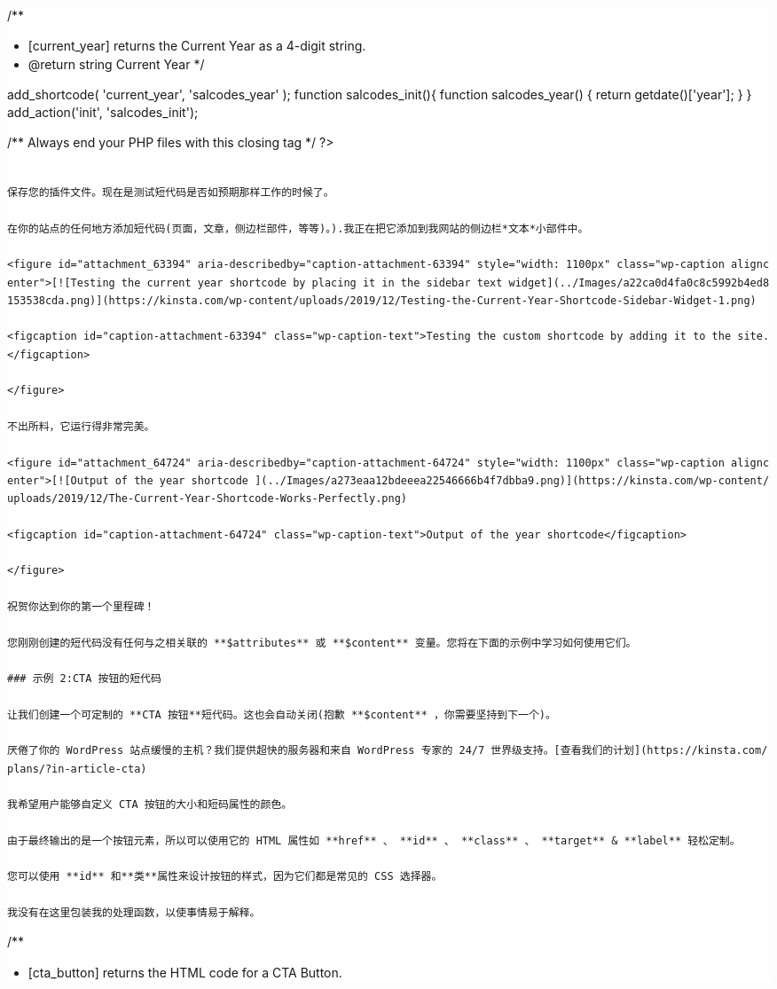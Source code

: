 /**
 * [current_year] returns the Current Year as a 4-digit string.
 * @return string Current Year
*/

add_shortcode( 'current_year', 'salcodes_year' );
function salcodes_init(){
 function salcodes_year() {
 return getdate()['year'];
 }
}
add_action('init', 'salcodes_init');

/** Always end your PHP files with this closing tag */
?>
```

保存您的插件文件。现在是测试短代码是否如预期那样工作的时候了。

在你的站点的任何地方添加短代码(页面，文章，侧边栏部件，等等)。).我正在把它添加到我网站的侧边栏*文本*小部件中。

<figure id="attachment_63394" aria-describedby="caption-attachment-63394" style="width: 1100px" class="wp-caption aligncenter">[![Testing the current year shortcode by placing it in the sidebar text widget](../Images/a22ca0d4fa0c8c5992b4ed8153538cda.png)](https://kinsta.com/wp-content/uploads/2019/12/Testing-the-Current-Year-Shortcode-Sidebar-Widget-1.png)

<figcaption id="caption-attachment-63394" class="wp-caption-text">Testing the custom shortcode by adding it to the site.</figcaption>

</figure>

不出所料，它运行得非常完美。

<figure id="attachment_64724" aria-describedby="caption-attachment-64724" style="width: 1100px" class="wp-caption aligncenter">[![Output of the year shortcode ](../Images/a273eaa12bdeeea22546666b4f7dbba9.png)](https://kinsta.com/wp-content/uploads/2019/12/The-Current-Year-Shortcode-Works-Perfectly.png)

<figcaption id="caption-attachment-64724" class="wp-caption-text">Output of the year shortcode</figcaption>

</figure>

祝贺你达到你的第一个里程碑！

您刚刚创建的短代码没有任何与之相关联的 **$attributes** 或 **$content** 变量。您将在下面的示例中学习如何使用它们。

### 示例 2:CTA 按钮的短代码

让我们创建一个可定制的 **CTA 按钮**短代码。这也会自动关闭(抱歉 **$content** ，你需要坚持到下一个)。

厌倦了你的 WordPress 站点缓慢的主机？我们提供超快的服务器和来自 WordPress 专家的 24/7 世界级支持。[查看我们的计划](https://kinsta.com/plans/?in-article-cta)

我希望用户能够自定义 CTA 按钮的大小和短码属性的颜色。

由于最终输出的是一个按钮元素，所以可以使用它的 HTML 属性如 **href** 、 **id** 、 **class** 、 **target** & **label** 轻松定制。

您可以使用 **id** 和**类**属性来设计按钮的样式，因为它们都是常见的 CSS 选择器。

我没有在这里包装我的处理函数，以使事情易于解释。

```
/**
 * [cta_button] returns the HTML code for a CTA Button.